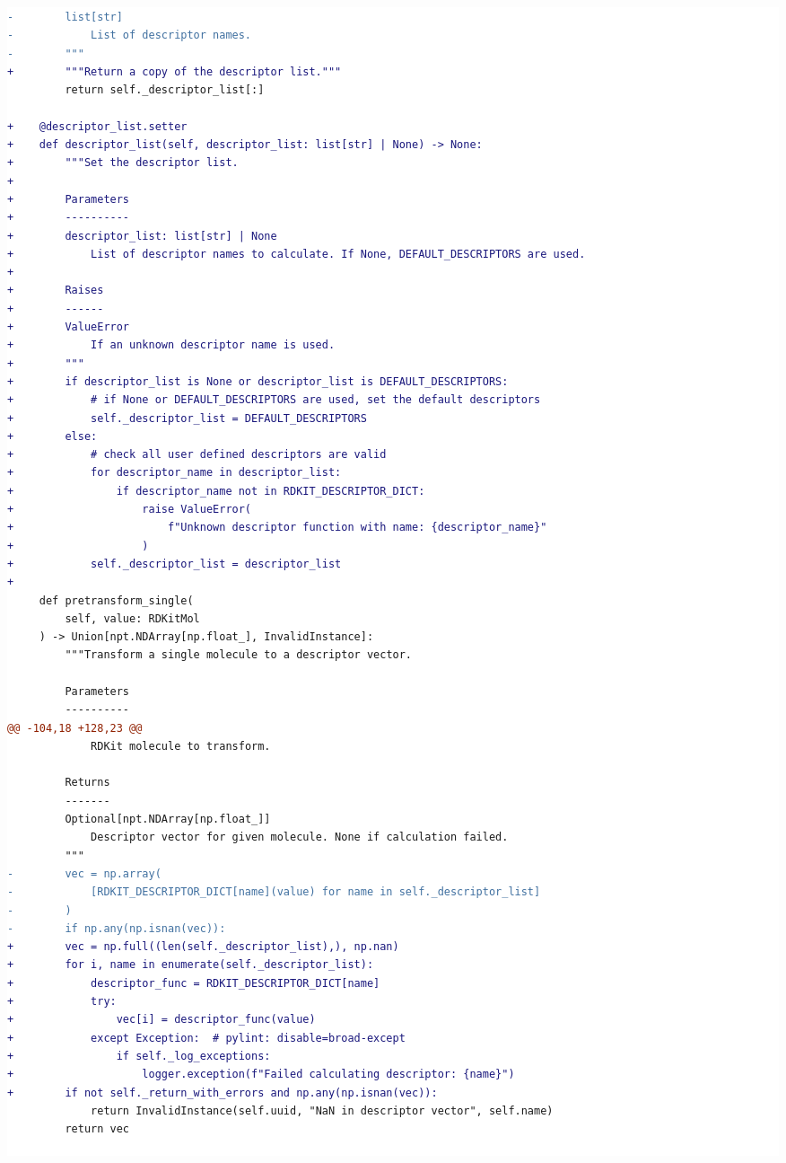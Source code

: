 ```diff
-        list[str]
-            List of descriptor names.
-        """
+        """Return a copy of the descriptor list."""
         return self._descriptor_list[:]
 
+    @descriptor_list.setter
+    def descriptor_list(self, descriptor_list: list[str] | None) -> None:
+        """Set the descriptor list.
+
+        Parameters
+        ----------
+        descriptor_list: list[str] | None
+            List of descriptor names to calculate. If None, DEFAULT_DESCRIPTORS are used.
+
+        Raises
+        ------
+        ValueError
+            If an unknown descriptor name is used.
+        """
+        if descriptor_list is None or descriptor_list is DEFAULT_DESCRIPTORS:
+            # if None or DEFAULT_DESCRIPTORS are used, set the default descriptors
+            self._descriptor_list = DEFAULT_DESCRIPTORS
+        else:
+            # check all user defined descriptors are valid
+            for descriptor_name in descriptor_list:
+                if descriptor_name not in RDKIT_DESCRIPTOR_DICT:
+                    raise ValueError(
+                        f"Unknown descriptor function with name: {descriptor_name}"
+                    )
+            self._descriptor_list = descriptor_list
+
     def pretransform_single(
         self, value: RDKitMol
     ) -> Union[npt.NDArray[np.float_], InvalidInstance]:
         """Transform a single molecule to a descriptor vector.
 
         Parameters
         ----------
@@ -104,18 +128,23 @@
             RDKit molecule to transform.
 
         Returns
         -------
         Optional[npt.NDArray[np.float_]]
             Descriptor vector for given molecule. None if calculation failed.
         """
-        vec = np.array(
-            [RDKIT_DESCRIPTOR_DICT[name](value) for name in self._descriptor_list]
-        )
-        if np.any(np.isnan(vec)):
+        vec = np.full((len(self._descriptor_list),), np.nan)
+        for i, name in enumerate(self._descriptor_list):
+            descriptor_func = RDKIT_DESCRIPTOR_DICT[name]
+            try:
+                vec[i] = descriptor_func(value)
+            except Exception:  # pylint: disable=broad-except
+                if self._log_exceptions:
+                    logger.exception(f"Failed calculating descriptor: {name}")
+        if not self._return_with_errors and np.any(np.isnan(vec)):
             return InvalidInstance(self.uuid, "NaN in descriptor vector", self.name)
         return vec
 
```